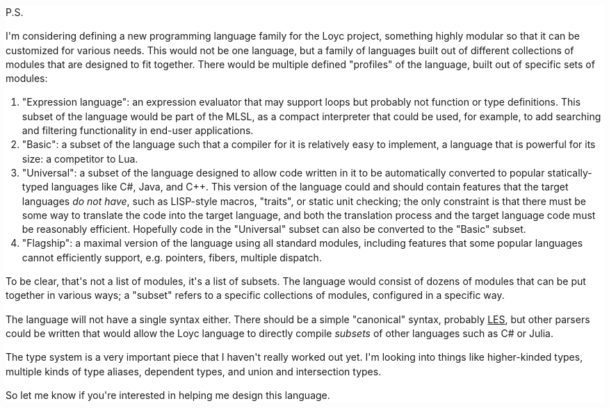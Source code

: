 P.S.

I'm considering defining a new programming language family for the Loyc project, something highly modular so that it can be customized for various needs. This would not be one language, but a family of languages built out of different collections of modules that are designed to fit together. There would be multiple defined "profiles" of the language, built out of specific sets of modules:

1. "Expression language": an expression evaluator that may support loops but probably not function or type definitions. This subset of the language would be part of the MLSL, as a compact interpreter that could be used, for example, to add searching and filtering functionality in end-user applications.
2. "Basic": a subset of the language such that a compiler for it is relatively easy to implement, a language that is powerful for its size: a competitor to Lua.
3. "Universal": a subset of the language designed to allow code written in it to be automatically converted to popular statically-typed languages like C#, Java, and C++. This version of the language could and should contain features that the target languages _do not have_, such as LISP-style macros, "traits", or static unit checking; the only constraint is that there must be some way to translate the code into the target language, and both the translation process and the target language code must be reasonably efficient. Hopefully code in the "Universal" subset can also be converted to the "Basic" subset.
4. "Flagship": a maximal version of the language using all standard modules, including features that some popular languages cannot efficiently support, e.g. pointers, fibers, multiple dispatch.

To be clear, that's not a list of modules, it's a list of subsets. The language would consist of dozens of modules that can be put together in various ways; a "subset" refers to a specific collections of modules, configured in a specific way.

The language will not have a single syntax either. There should be a simple "canonical" syntax, probably [LES](https://github.com/qwertie/LoycCore/wiki/Loyc-Expression-Syntax), but other parsers could be written that would allow the Loyc language to directly compile _subsets_ of other languages such as C# or Julia.

The type system is a very important piece that I haven't really worked out yet. I'm looking into things like higher-kinded types, multiple kinds of type aliases, dependent types, and union and intersection types.

So let me know if you're interested in helping me design this language.

<small><a href="http://www.codeproject.com/script/Articles/BlogArticleList.aspx?amid=3453924" rel="tag" style="display:none">Published on CodeProject</a></small>
